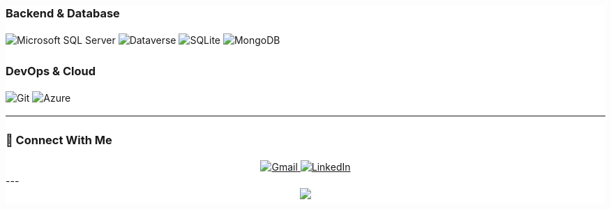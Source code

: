 ### Backend & Database
![Microsoft SQL Server](https://img.shields.io/badge/Microsoft_SQL_Server-CC2927?style=for-the-badge&logo=microsoftsqlserver&logoColor=white)
![Dataverse](https://img.shields.io/badge/Microsoft-Dataverse-45b649?style=for-the-badge&logo=microsoft&logoColor=white)
![SQLite](https://img.shields.io/badge/SQLite-07405E?style=for-the-badge&logo=sqlite&logoColor=white)
![MongoDB](https://img.shields.io/badge/MongoDB-47A248?style=for-the-badge&logo=mongodb&logoColor=white)

### DevOps & Cloud
![Git](https://img.shields.io/badge/Git-F05032?style=for-the-badge&logo=git&logoColor=white)
![Azure](https://img.shields.io/badge/Microsoft_Azure-0089D6?style=for-the-badge&logo=microsoftazure&logoColor=white)
</div>
<hr>
<h3> 🤝 Connect With Me</h3>
<div align="center">
  <a href="mailto:abhilashpratapsingh25@gmail.com">
    <img src="https://img.shields.io/badge/Gmail-D14836?style=for-the-badge&logo=gmail&logoColor=white" alt="Gmail" />
  </a>
  <a href="https://in.linkedin.com/in/abhilashpratapsingh">
    <img src="https://img.shields.io/badge/LinkedIn-0077B5?style=for-the-badge&logo=linkedin&logoColor=white" alt="LinkedIn" />
  </a>
</div>
---
<div align="center">
  <img src="https://capsule-render.vercel.app/api?type=waving&color=gradient&height=100&section=footer" width="100%" />
</div>


